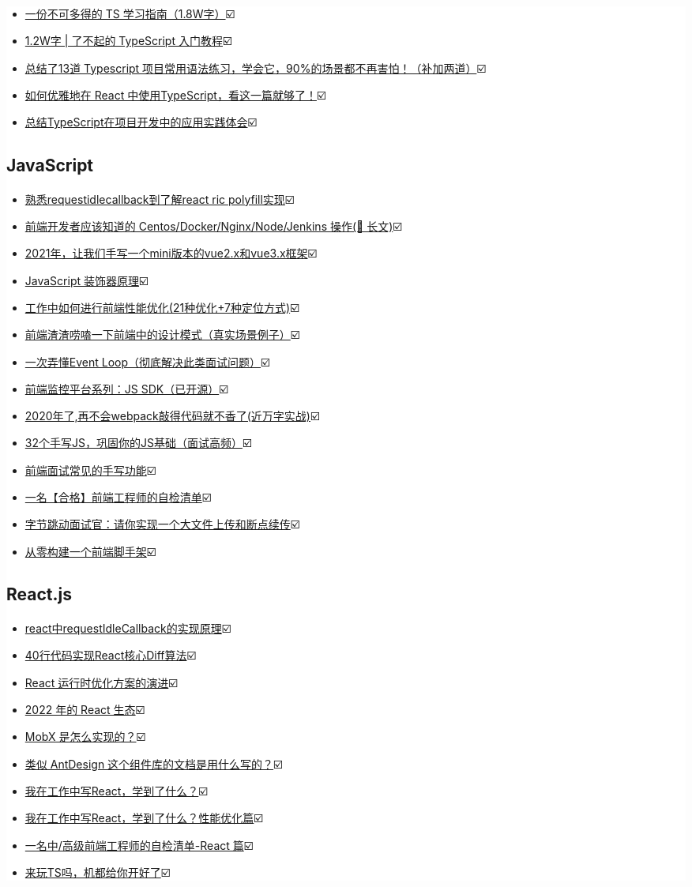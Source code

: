   - [一份不可多得的 TS 学习指南（1.8W字）](https://juejin.cn/post/6872111128135073806)☑️

  - [1.2W字 | 了不起的 TypeScript 入门教程](https://juejin.cn/post/6844904182843965453)☑️

  - [总结了13道 Typescript 项目常用语法练习，学会它，90%的场景都不再害怕！（补加两道）](https://juejin.cn/post/7004098142282973215)☑️

  - [如何优雅地在 React 中使用TypeScript，看这一篇就够了！](https://juejin.cn/post/7021674818621669389)☑️

  - [总结TypeScript在项目开发中的应用实践体会](https://juejin.cn/post/6970841540776329224)☑️

## JavaScript

  - [熟悉requestidlecallback到了解react ric polyfill实现](https://juejin.cn/post/6844904196345430023)☑️

  - [前端开发者应该知道的 Centos/Docker/Nginx/Node/Jenkins 操作(🍡 长文)](https://juejin.cn/post/6951684431597797389)☑️

  - [2021年，让我们手写一个mini版本的vue2.x和vue3.x框架](https://juejin.cn/post/6977363265965785102)☑️

  - [JavaScript 装饰器原理](https://juejin.cn/post/6907489791831605255)☑️

  - [工作中如何进行前端性能优化(21种优化+7种定位方式)](https://juejin.cn/post/6904517485349830670)☑️

  - [前端渣渣唠嗑一下前端中的设计模式（真实场景例子）](https://juejin.cn/post/6844904138707337229)☑️

  - [一次弄懂Event Loop（彻底解决此类面试问题）](https://juejin.cn/post/6844903764202094606)☑️

  - [前端监控平台系列：JS SDK（已开源）](https://juejin.cn/post/6862559324632252430)☑️

  - [2020年了,再不会webpack敲得代码就不香了(近万字实战)](https://juejin.cn/post/6844904031240863758)☑️

  - [32个手写JS，巩固你的JS基础（面试高频）](https://juejin.cn/post/6875152247714480136)☑️

  - [前端面试常见的手写功能](https://juejin.cn/post/6873513007037546510)☑️

  - [一名【合格】前端工程师的自检清单](https://juejin.cn/post/6844903830887366670)☑️

  - [字节跳动面试官：请你实现一个大文件上传和断点续传](https://juejin.cn/post/6844904046436843527)☑️

  - [从零构建一个前端脚手架](https://juejin.cn/post/7033745421084131341)☑️

## React.js

  - [react中requestIdleCallback的实现原理](https://juejin.cn/post/6861590253434585096)☑️

  - [40行代码实现React核心Diff算法](https://juejin.cn/post/7086634898953338911)☑️

  - [React 运行时优化方案的演进](https://juejin.cn/post/7010539227284766751)☑️

  - [2022 年的 React 生态](https://juejin.cn/post/7085542534943883301)☑️

  - [MobX 是怎么实现的？](https://juejin.cn/post/7083975275645501448)☑️

  - [类似 AntDesign 这个组件库的文档是用什么写的？](https://juejin.cn/post/7070156525842464781)☑️

  - [我在工作中写React，学到了什么？](https://juejin.cn/post/6885957893724569613)☑️

  - [我在工作中写React，学到了什么？性能优化篇](https://juejin.cn/post/6889247428797530126)☑️

  - [一名中/高级前端工程师的自检清单-React 篇](https://juejin.cn/post/6981831831112908831)☑️

  - [来玩TS吗，机都给你开好了](https://juejin.cn/post/7007606687745966093)☑️
